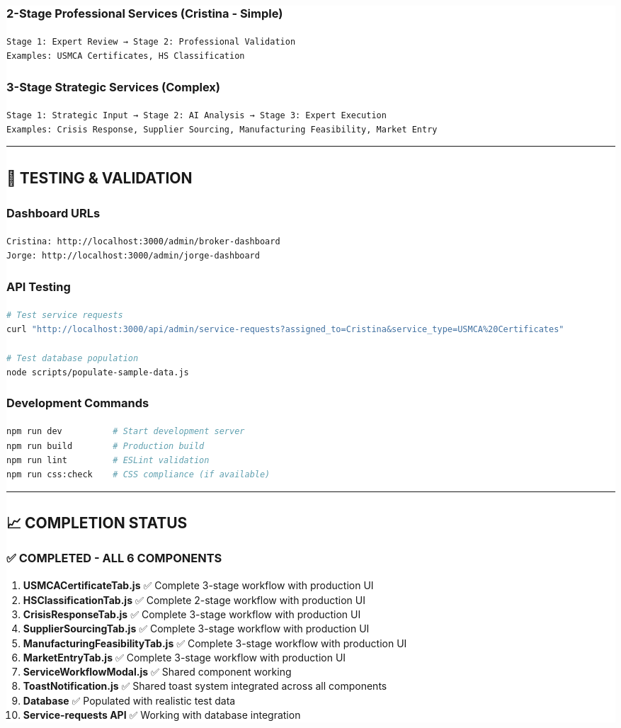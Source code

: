 ### **2-Stage Professional Services (Cristina - Simple)**
```
Stage 1: Expert Review → Stage 2: Professional Validation
Examples: USMCA Certificates, HS Classification
```

### **3-Stage Strategic Services (Complex)**
```
Stage 1: Strategic Input → Stage 2: AI Analysis → Stage 3: Expert Execution
Examples: Crisis Response, Supplier Sourcing, Manufacturing Feasibility, Market Entry
```

---

## 🧪 **TESTING & VALIDATION**

### **Dashboard URLs**
```
Cristina: http://localhost:3000/admin/broker-dashboard
Jorge: http://localhost:3000/admin/jorge-dashboard
```

### **API Testing**
```bash
# Test service requests
curl "http://localhost:3000/api/admin/service-requests?assigned_to=Cristina&service_type=USMCA%20Certificates"

# Test database population
node scripts/populate-sample-data.js
```

### **Development Commands**
```bash
npm run dev          # Start development server
npm run build        # Production build
npm run lint         # ESLint validation
npm run css:check    # CSS compliance (if available)
```

---

## 📈 **COMPLETION STATUS**

### **✅ COMPLETED - ALL 6 COMPONENTS**
1. **USMCACertificateTab.js** ✅ Complete 3-stage workflow with production UI
2. **HSClassificationTab.js** ✅ Complete 2-stage workflow with production UI
3. **CrisisResponseTab.js** ✅ Complete 3-stage workflow with production UI
4. **SupplierSourcingTab.js** ✅ Complete 3-stage workflow with production UI
5. **ManufacturingFeasibilityTab.js** ✅ Complete 3-stage workflow with production UI
6. **MarketEntryTab.js** ✅ Complete 3-stage workflow with production UI
7. **ServiceWorkflowModal.js** ✅ Shared component working
8. **ToastNotification.js** ✅ Shared toast system integrated across all components
9. **Database** ✅ Populated with realistic test data
10. **Service-requests API** ✅ Working with database integration
